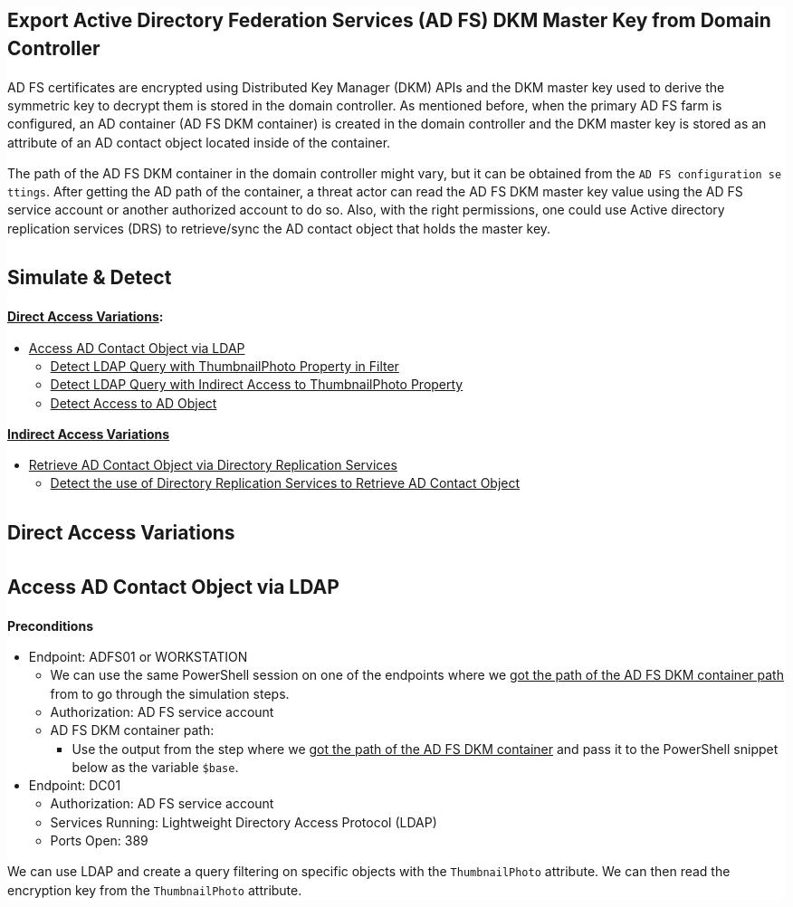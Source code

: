 ## Export Active Directory Federation Services (AD FS) DKM Master Key from Domain Controller

AD FS certificates are encrypted using Distributed Key Manager (DKM) APIs and the DKM master key used to derive the symmetric key to decrypt them is stored in the domain controller. As mentioned before, when the primary AD FS farm is configured, an AD container (AD FS DKM container) is created in the domain controller and the DKM master key is stored as an attribute of an AD contact object located inside of the container.

The path of the AD FS DKM container in the domain controller might vary, but it can be obtained from the `AD FS configuration settings`. After getting the AD path of the container, a threat actor can read the AD FS DKM master key value using the AD FS service account or another authorized account to do so. Also, with the right permissions, one could use Active directory replication services (DRS) to retrieve/sync the AD contact object that holds the master key.

## Simulate & Detect

**[Direct Access Variations](#direct-access-variations):**

* [Access AD Contact Object via LDAP](#access-ad-contact-object-via-ldap)
    * [Detect LDAP Query with ThumbnailPhoto Property in Filter](#detect-ldap-query-with-thumbnailphoto-property-in-filter)
    * [Detect LDAP Query with Indirect Access to ThumbnailPhoto Property](#detect-ldap-query-with-indirect-access-to-thumbnailphoto-property)
    * [Detect Access to AD Object](#detect-access-to-ad-object)

**[Indirect Access Variations](#indirect-access-variations)**

* [Retrieve AD Contact Object via Directory Replication Services](#retrieve-ad-contact-object-via-directory-replication-services)
    * [Detect the use of Directory Replication Services to Retrieve AD Contact Object](#detect-the-use-of-directory-replication-services-to-retrieve-ad-contact-object)

## Direct Access Variations

## Access AD Contact Object via LDAP

**Preconditions**
* Endpoint: ADFS01 or WORKSTATION
    * We can use the same PowerShell session on one of the endpoints where we [got the path of the AD FS DKM container path](getADFSDKMContainerADPath.md) from to go through the simulation steps.
    * Authorization: AD FS service account
    * AD FS DKM container path:
        * Use the output from the step where we [got the path of the AD FS DKM container](getADFSDKMContainerADPath.md) and pass it to the PowerShell snippet below as the variable `$base`.
* Endpoint: DC01
    * Authorization: AD FS service account
    * Services Running: Lightweight Directory Access Protocol (LDAP)
    * Ports Open: 389

We can use LDAP and create a query filtering on specific objects with the `ThumbnailPhoto` attribute. We can then read the encryption key from the `ThumbnailPhoto` attribute.
